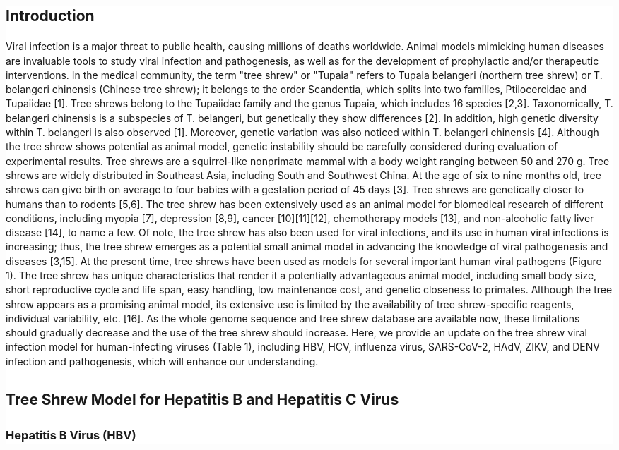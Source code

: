 
## Introduction

Viral infection is a major threat to public health, causing millions of deaths worldwide. Animal models mimicking human diseases are invaluable tools to study viral infection and pathogenesis, as well as for the development of prophylactic and/or therapeutic interventions. In the medical community, the term "tree shrew" or "Tupaia" refers to Tupaia belangeri (northern tree shrew) or T. belangeri chinensis (Chinese tree shrew); it belongs to the order Scandentia, which splits into two families, Ptilocercidae and Tupaiidae [1]. Tree shrews belong to the Tupaiidae family and the genus Tupaia, which includes 16 species [2,3]. Taxonomically, T. belangeri chinensis is a subspecies of T. belangeri, but genetically they show differences [2]. In addition, high genetic diversity within T. belangeri is also observed [1]. Moreover, genetic variation was also noticed within T. belangeri chinensis [4]. Although the tree shrew shows potential as animal model, genetic instability should be carefully considered during evaluation of experimental results. Tree shrews are a squirrel-like nonprimate mammal with a body weight ranging between 50 and 270 g. Tree shrews are widely distributed in Southeast Asia, including South and Southwest China. At the age of six to nine months old, tree shrews can give birth on average to four babies with a gestation period of 45 days [3]. Tree shrews are genetically closer to humans than to rodents [5,6]. The tree shrew has been extensively used as an animal model for biomedical research of different conditions, including myopia [7], depression [8,9], cancer [10][11][12], chemotherapy models [13], and non-alcoholic fatty liver disease [14], to name a few. Of note, the tree shrew has also been used for viral infections, and its use in human viral infections is increasing; thus, the tree shrew emerges as a potential small animal model in advancing the knowledge of viral pathogenesis and diseases [3,15]. At the present time, tree shrews have been used as models for several important human viral pathogens (Figure 1). The tree shrew has unique characteristics that render it a potentially advantageous animal model, including small body size, short reproductive cycle and life span, easy handling, low maintenance cost, and genetic closeness to primates. Although the tree shrew appears as a promising animal model, its extensive use is limited by the availability of tree shrew-specific reagents, individual variability, etc. [16]. As the whole genome sequence and tree shrew database are available now, these limitations should gradually decrease and the use of the tree shrew should increase. Here, we provide an update on the tree shrew viral infection model for human-infecting viruses (Table 1), including HBV, HCV, influenza virus, SARS-CoV-2, HAdV, ZIKV, and DENV infection and pathogenesis, which will enhance our understanding. 


## Tree Shrew Model for Hepatitis B and Hepatitis C Virus


### Hepatitis B Virus (HBV)
